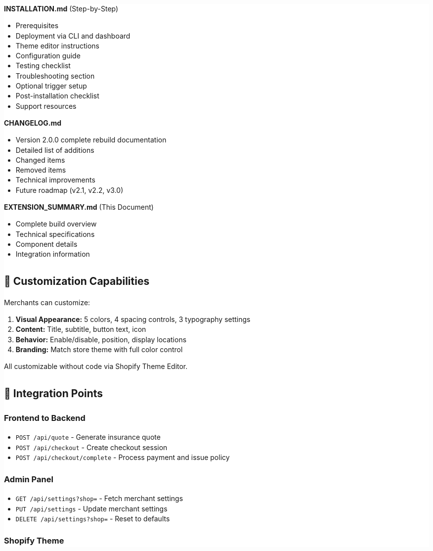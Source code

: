 **INSTALLATION.md** (Step-by-Step)

- Prerequisites
- Deployment via CLI and dashboard
- Theme editor instructions
- Configuration guide
- Testing checklist
- Troubleshooting section
- Optional trigger setup
- Post-installation checklist
- Support resources

**CHANGELOG.md**

- Version 2.0.0 complete rebuild documentation
- Detailed list of additions
- Changed items
- Removed items
- Technical improvements
- Future roadmap (v2.1, v2.2, v3.0)

**EXTENSION_SUMMARY.md** (This Document)

- Complete build overview
- Technical specifications
- Component details
- Integration information

## 🎨 Customization Capabilities

Merchants can customize:

1. **Visual Appearance:** 5 colors, 4 spacing controls, 3 typography settings
2. **Content:** Title, subtitle, button text, icon
3. **Behavior:** Enable/disable, position, display locations
4. **Branding:** Match store theme with full color control

All customizable without code via Shopify Theme Editor.

## 🔌 Integration Points

### Frontend to Backend

- `POST /api/quote` - Generate insurance quote
- `POST /api/checkout` - Create checkout session
- `POST /api/checkout/complete` - Process payment and issue policy

### Admin Panel

- `GET /api/settings?shop=` - Fetch merchant settings
- `PUT /api/settings` - Update merchant settings
- `DELETE /api/settings?shop=` - Reset to defaults

### Shopify Theme
